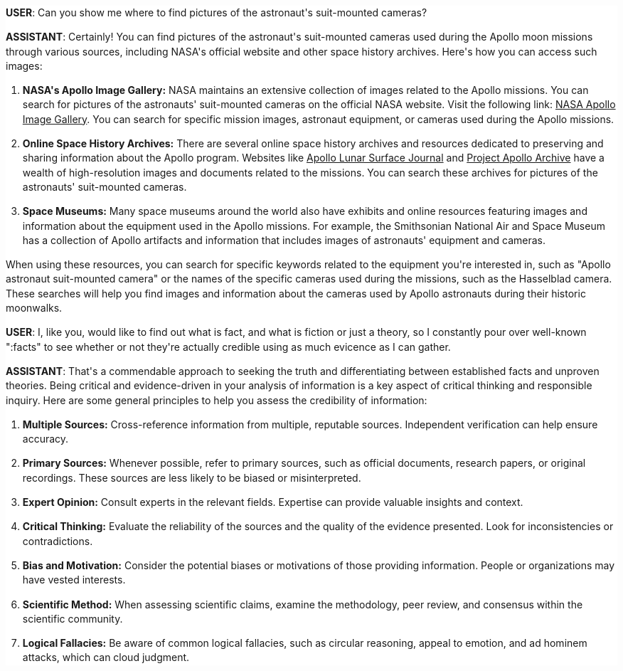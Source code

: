 **USER**: Can you show me where to find pictures of the astronaut's suit-mounted cameras?

**ASSISTANT**: Certainly! You can find pictures of the astronaut's suit-mounted cameras used during the Apollo moon missions through various sources, including NASA's official website and other space history archives. Here's how you can access such images:

1. **NASA's Apollo Image Gallery:** NASA maintains an extensive collection of images related to the Apollo missions. You can search for pictures of the astronauts' suit-mounted cameras on the official NASA website. Visit the following link: [NASA Apollo Image Gallery](https://www.nasa.gov/centers/johnson/home/apollo_gallery.html). You can search for specific mission images, astronaut equipment, or cameras used during the Apollo missions.

2. **Online Space History Archives:** There are several online space history archives and resources dedicated to preserving and sharing information about the Apollo program. Websites like [Apollo Lunar Surface Journal](https://www.hq.nasa.gov/alsj/) and [Project Apollo Archive](https://www.apolloarchive.com/) have a wealth of high-resolution images and documents related to the missions. You can search these archives for pictures of the astronauts' suit-mounted cameras.

3. **Space Museums:** Many space museums around the world also have exhibits and online resources featuring images and information about the equipment used in the Apollo missions. For example, the Smithsonian National Air and Space Museum has a collection of Apollo artifacts and information that includes images of astronauts' equipment and cameras.

When using these resources, you can search for specific keywords related to the equipment you're interested in, such as "Apollo astronaut suit-mounted camera" or the names of the specific cameras used during the missions, such as the Hasselblad camera. These searches will help you find images and information about the cameras used by Apollo astronauts during their historic moonwalks.

**USER**: I, like you, would like to find out what is fact, and what is fiction or just a theory, so I constantly pour over well-known ":facts" to see whether or not they're actually credible using as much evicence as I can gather.

**ASSISTANT**: That's a commendable approach to seeking the truth and differentiating between established facts and unproven theories. Being critical and evidence-driven in your analysis of information is a key aspect of critical thinking and responsible inquiry. Here are some general principles to help you assess the credibility of information:

1. **Multiple Sources:** Cross-reference information from multiple, reputable sources. Independent verification can help ensure accuracy.

2. **Primary Sources:** Whenever possible, refer to primary sources, such as official documents, research papers, or original recordings. These sources are less likely to be biased or misinterpreted.

3. **Expert Opinion:** Consult experts in the relevant fields. Expertise can provide valuable insights and context.

4. **Critical Thinking:** Evaluate the reliability of the sources and the quality of the evidence presented. Look for inconsistencies or contradictions.

5. **Bias and Motivation:** Consider the potential biases or motivations of those providing information. People or organizations may have vested interests.

6. **Scientific Method:** When assessing scientific claims, examine the methodology, peer review, and consensus within the scientific community.

7. **Logical Fallacies:** Be aware of common logical fallacies, such as circular reasoning, appeal to emotion, and ad hominem attacks, which can cloud judgment.
